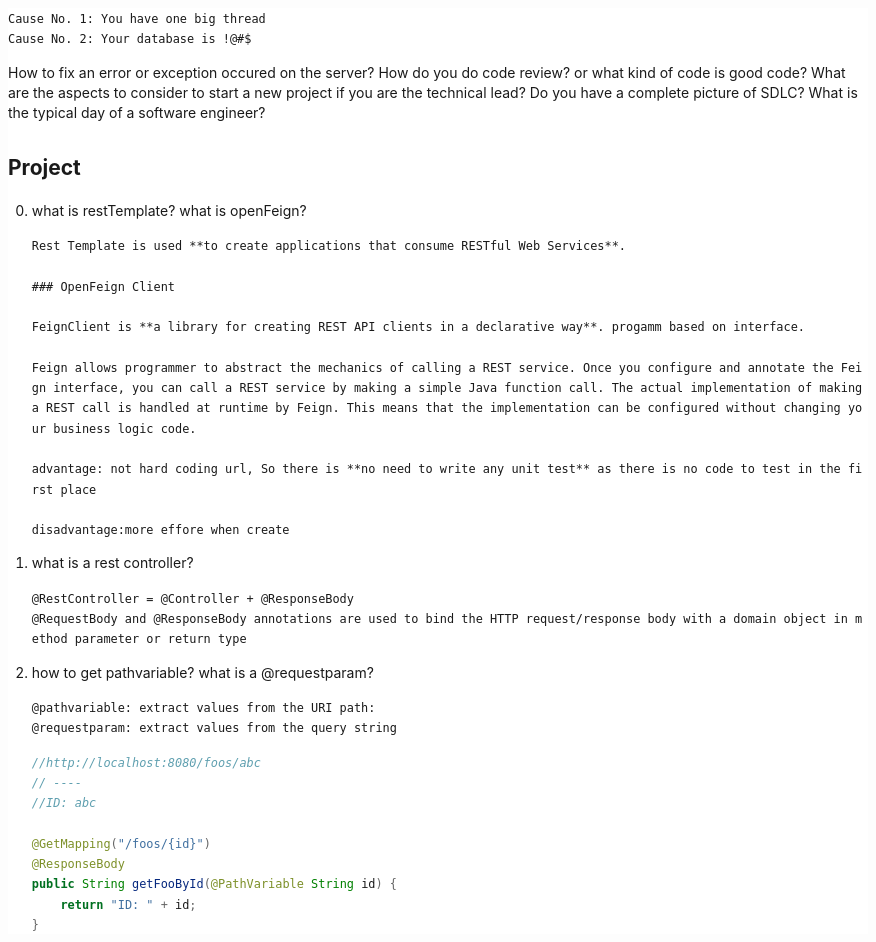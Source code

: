 ```
Cause No. 1: You have one big thread
Cause No. 2: Your database is !@#$
```

How to fix an error or exception occured on the server?
How do you do code review? or what kind of code is good code?
What are the aspects to consider to start a new project if you are the technical lead?
Do you have a complete picture of SDLC?
What is the typical day of a software engineer?

## Project

0. what is restTemplate? what is openFeign?

   ```
   Rest Template is used **to create applications that consume RESTful Web Services**.
   
   ### OpenFeign Client
   
   FeignClient is **a library for creating REST API clients in a declarative way**. progamm	based on interface.
   
   Feign allows programmer to abstract the mechanics of calling a REST service. Once you configure and annotate the Feign interface, you can call a REST service by making a simple Java function call. The actual implementation of making a REST call is handled at runtime by Feign. This means that the implementation can be configured without changing your business logic code.
   
   advantage: not hard coding url, So there is **no need to write any unit test** as there is no code to test in the first place
   
   disadvantage:more effore when create
   ```

1. what is a rest controller?

   ```
   @RestController = @Controller + @ResponseBody
   @RequestBody and @ResponseBody annotations are used to bind the HTTP request/response body with a domain object in method parameter or return type
   ```
   
2. how to get pathvariable? what is a @requestparam?

   ```
   @pathvariable: extract values from the URI path:
   @requestparam: extract values from the query string
   ```

   ```java
   //http://localhost:8080/foos/abc
   // ----
   //ID: abc
   
   @GetMapping("/foos/{id}")
   @ResponseBody
   public String getFooById(@PathVariable String id) {
       return "ID: " + id;
   }
   ```
